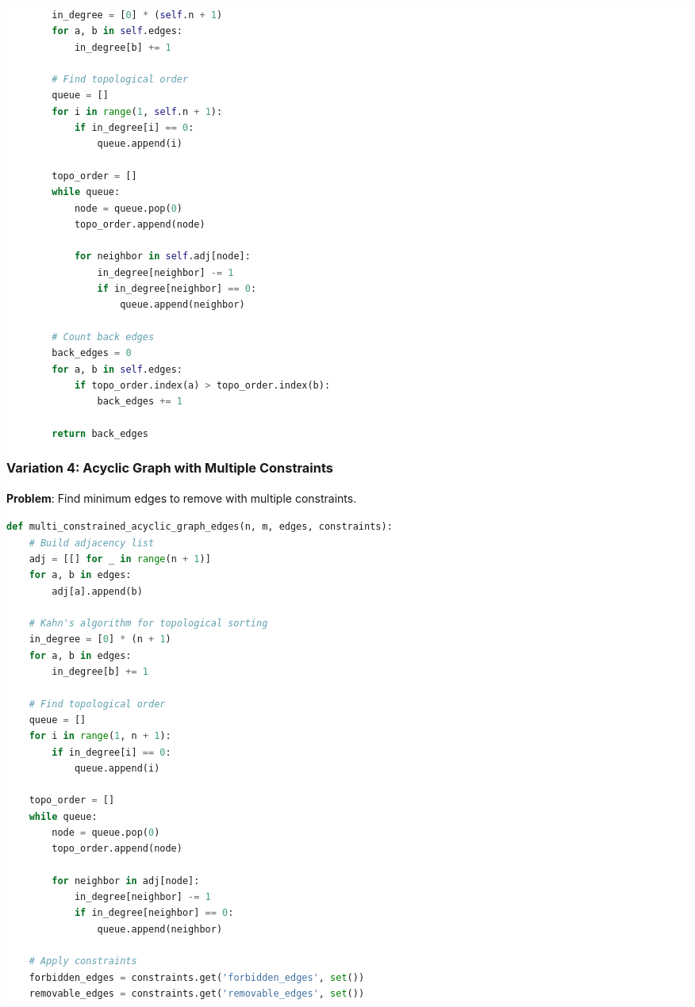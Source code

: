 ```python
        in_degree = [0] * (self.n + 1)
        for a, b in self.edges:
            in_degree[b] += 1
        
        # Find topological order
        queue = []
        for i in range(1, self.n + 1):
            if in_degree[i] == 0:
                queue.append(i)
        
        topo_order = []
        while queue:
            node = queue.pop(0)
            topo_order.append(node)
            
            for neighbor in self.adj[node]:
                in_degree[neighbor] -= 1
                if in_degree[neighbor] == 0:
                    queue.append(neighbor)
        
        # Count back edges
        back_edges = 0
        for a, b in self.edges:
            if topo_order.index(a) > topo_order.index(b):
                back_edges += 1
        
        return back_edges
```

### Variation 4: Acyclic Graph with Multiple Constraints
**Problem**: Find minimum edges to remove with multiple constraints.

```python
def multi_constrained_acyclic_graph_edges(n, m, edges, constraints):
    # Build adjacency list
    adj = [[] for _ in range(n + 1)]
    for a, b in edges:
        adj[a].append(b)
    
    # Kahn's algorithm for topological sorting
    in_degree = [0] * (n + 1)
    for a, b in edges:
        in_degree[b] += 1
    
    # Find topological order
    queue = []
    for i in range(1, n + 1):
        if in_degree[i] == 0:
            queue.append(i)
    
    topo_order = []
    while queue:
        node = queue.pop(0)
        topo_order.append(node)
        
        for neighbor in adj[node]:
            in_degree[neighbor] -= 1
            if in_degree[neighbor] == 0:
                queue.append(neighbor)
    
    # Apply constraints
    forbidden_edges = constraints.get('forbidden_edges', set())
    removable_edges = constraints.get('removable_edges', set())
```